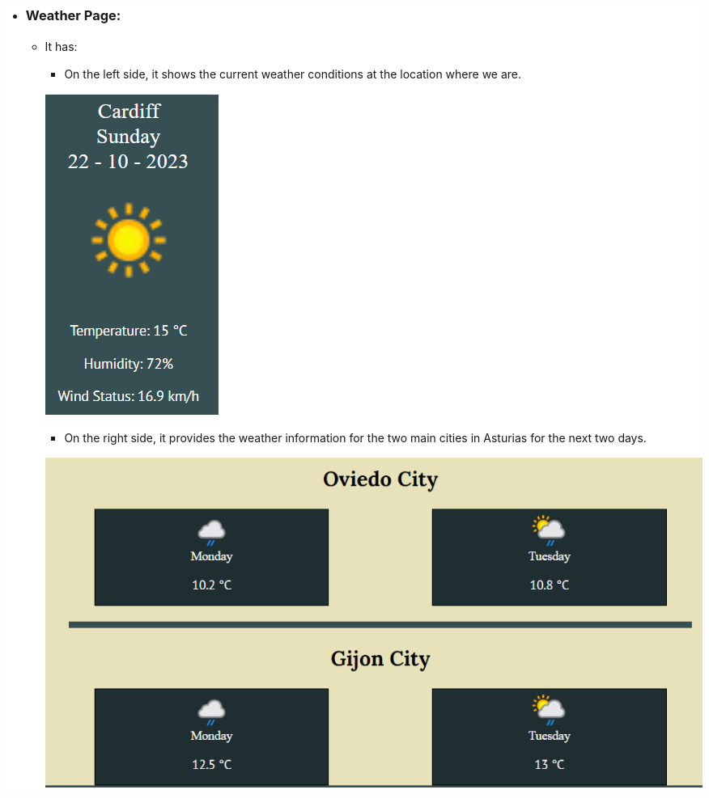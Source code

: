 
  + ### Weather Page:

    - It has:
      * On the left side, it shows the current weather conditions at the location where we are.

      ![Current weather](documentation/features/current_weather.png)

      * On the right side, it provides the weather information for the two main cities in Asturias for the next two days. 

      ![Asturias weather](documentation/features/asturias_weather.png)
